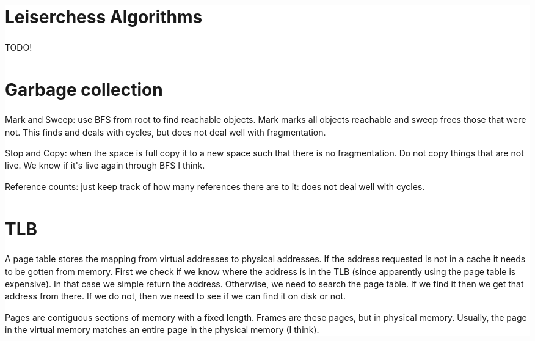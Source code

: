 # Leiserchess Algorithms
TODO!

# Garbage collection
Mark and Sweep: use BFS from root to find reachable objects. Mark marks all objects reachable and sweep frees those that were not. This finds and deals with cycles, but does not deal well with fragmentation.

Stop and Copy: when the space is full copy it to a new space such that there is no fragmentation. Do not copy things that are not live. We know if it's live again through BFS I think.

Reference counts: just keep track of how many references there are to it: does not deal well with cycles.

# TLB
A page table stores the mapping from virtual addresses to physical addresses. If the address requested is not in a cache it needs to be gotten from memory. First we check if we know where the address is in the TLB (since apparently using the page table is expensive). In that case we simple return the address. Otherwise, we need to search the page table. If we find it then we get that address from there. If we do not, then we need to see if we can find it on disk or not.

Pages are contiguous sections of memory with a fixed length. Frames are these pages, but in physical memory. Usually, the page in the virtual memory matches an entire page in the physical memory (I think).